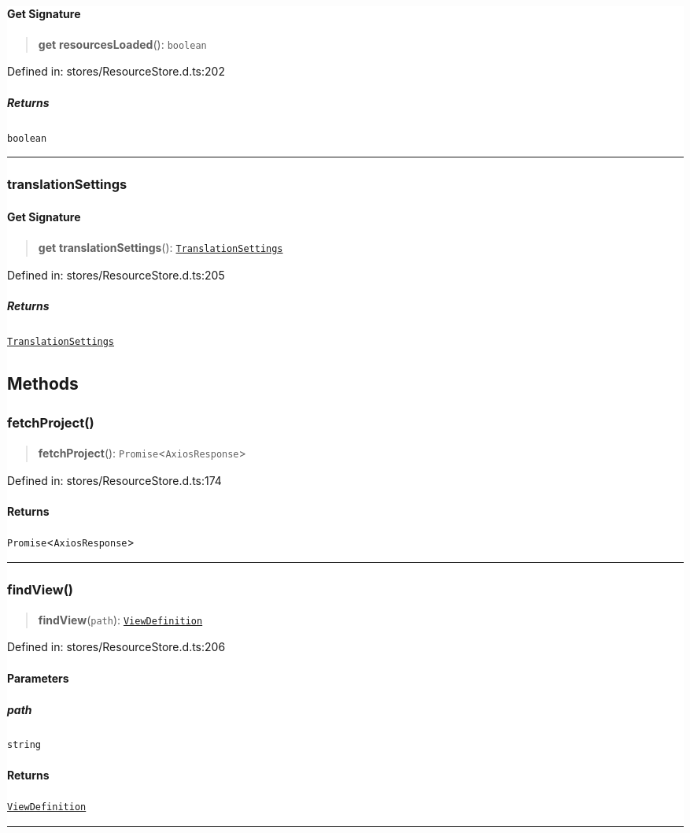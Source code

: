 #### Get Signature

> **get** **resourcesLoaded**(): `boolean`

Defined in: stores/ResourceStore.d.ts:202

##### Returns

`boolean`

***

### translationSettings

#### Get Signature

> **get** **translationSettings**(): [`TranslationSettings`](../interfaces/TranslationSettings.md)

Defined in: stores/ResourceStore.d.ts:205

##### Returns

[`TranslationSettings`](../interfaces/TranslationSettings.md)

## Methods

### fetchProject()

> **fetchProject**(): `Promise`\<`AxiosResponse`\>

Defined in: stores/ResourceStore.d.ts:174

#### Returns

`Promise`\<`AxiosResponse`\>

***

### findView()

> **findView**(`path`): [`ViewDefinition`](../../../perspective-client/interfaces/ViewDefinition.md)

Defined in: stores/ResourceStore.d.ts:206

#### Parameters

##### path

`string`

#### Returns

[`ViewDefinition`](../../../perspective-client/interfaces/ViewDefinition.md)

***
